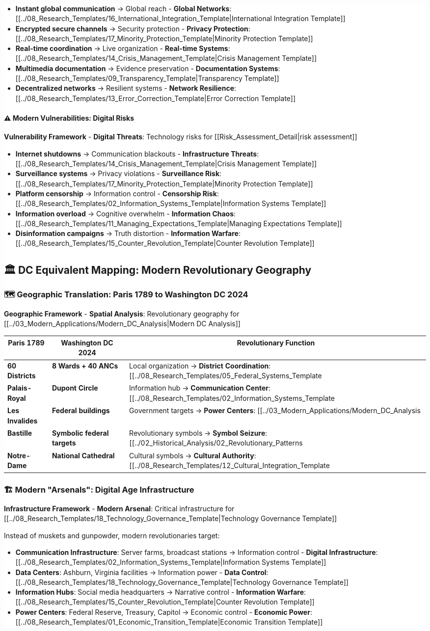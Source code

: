 - **Instant global communication** → Global reach - **Global Networks**: [[../08_Research_Templates/16_International_Integration_Template|International Integration Template]]
- **Encrypted secure channels** → Security protection - **Privacy Protection**: [[../08_Research_Templates/17_Minority_Protection_Template|Minority Protection Template]]
- **Real-time coordination** → Live organization - **Real-time Systems**: [[../08_Research_Templates/14_Crisis_Management_Template|Crisis Management Template]]
- **Multimedia documentation** → Evidence preservation - **Documentation Systems**: [[../08_Research_Templates/09_Transparency_Template|Transparency Template]]
- **Decentralized networks** → Resilient systems - **Network Resilience**: [[../08_Research_Templates/13_Error_Correction_Template|Error Correction Template]]

#### ⚠️ Modern Vulnerabilities: Digital Risks
**Vulnerability Framework** - **Digital Threats**: Technology risks for [[Risk_Assessment_Detail|risk assessment]]

- **Internet shutdowns** → Communication blackouts - **Infrastructure Threats**: [[../08_Research_Templates/14_Crisis_Management_Template|Crisis Management Template]]
- **Surveillance systems** → Privacy violations - **Surveillance Risk**: [[../08_Research_Templates/17_Minority_Protection_Template|Minority Protection Template]]
- **Platform censorship** → Information control - **Censorship Risk**: [[../08_Research_Templates/02_Information_Systems_Template|Information Systems Template]]
- **Information overload** → Cognitive overwhelm - **Information Chaos**: [[../08_Research_Templates/11_Managing_Expectations_Template|Managing Expectations Template]]
- **Disinformation campaigns** → Truth distortion - **Information Warfare**: [[../08_Research_Templates/15_Counter_Revolution_Template|Counter Revolution Template]]

## 🏛️ DC Equivalent Mapping: Modern Revolutionary Geography

### 🗺️ Geographic Translation: Paris 1789 to Washington DC 2024
**Geographic Framework** - **Spatial Analysis**: Revolutionary geography for [[../03_Modern_Applications/Modern_DC_Analysis|Modern DC Analysis]]

| Paris 1789 | Washington DC 2024 | Revolutionary Function |
|------------|-------------------|----------------------|
| **60 Districts** | **8 Wards + 40 ANCs** | Local organization → **District Coordination**: [[../08_Research_Templates/05_Federal_Systems_Template|Federal Systems Template]] |
| **Palais-Royal** | **Dupont Circle** | Information hub → **Communication Center**: [[../08_Research_Templates/02_Information_Systems_Template|Information Systems Template]] |
| **Les Invalides** | **Federal buildings** | Government targets → **Power Centers**: [[../03_Modern_Applications/Modern_DC_Analysis|Modern DC Analysis]] |
| **Bastille** | **Symbolic federal targets** | Revolutionary symbols → **Symbol Seizure**: [[../02_Historical_Analysis/02_Revolutionary_Patterns|Revolutionary Patterns]] |
| **Notre-Dame** | **National Cathedral** | Cultural symbols → **Cultural Authority**: [[../08_Research_Templates/12_Cultural_Integration_Template|Cultural Integration Template]] |

### 🏗️ Modern "Arsenals": Digital Age Infrastructure
**Infrastructure Framework** - **Modern Arsenal**: Critical infrastructure for [[../08_Research_Templates/18_Technology_Governance_Template|Technology Governance Template]]

Instead of muskets and gunpowder, modern revolutionaries target:
- **Communication Infrastructure**: Server farms, broadcast stations → Information control - **Digital Infrastructure**: [[../08_Research_Templates/02_Information_Systems_Template|Information Systems Template]]
- **Data Centers**: Ashburn, Virginia facilities → Information power - **Data Control**: [[../08_Research_Templates/18_Technology_Governance_Template|Technology Governance Template]]
- **Information Hubs**: Social media headquarters → Narrative control - **Information Warfare**: [[../08_Research_Templates/15_Counter_Revolution_Template|Counter Revolution Template]]
- **Power Centers**: Federal Reserve, Treasury, Capitol → Economic control - **Economic Power**: [[../08_Research_Templates/01_Economic_Transition_Template|Economic Transition Template]]
